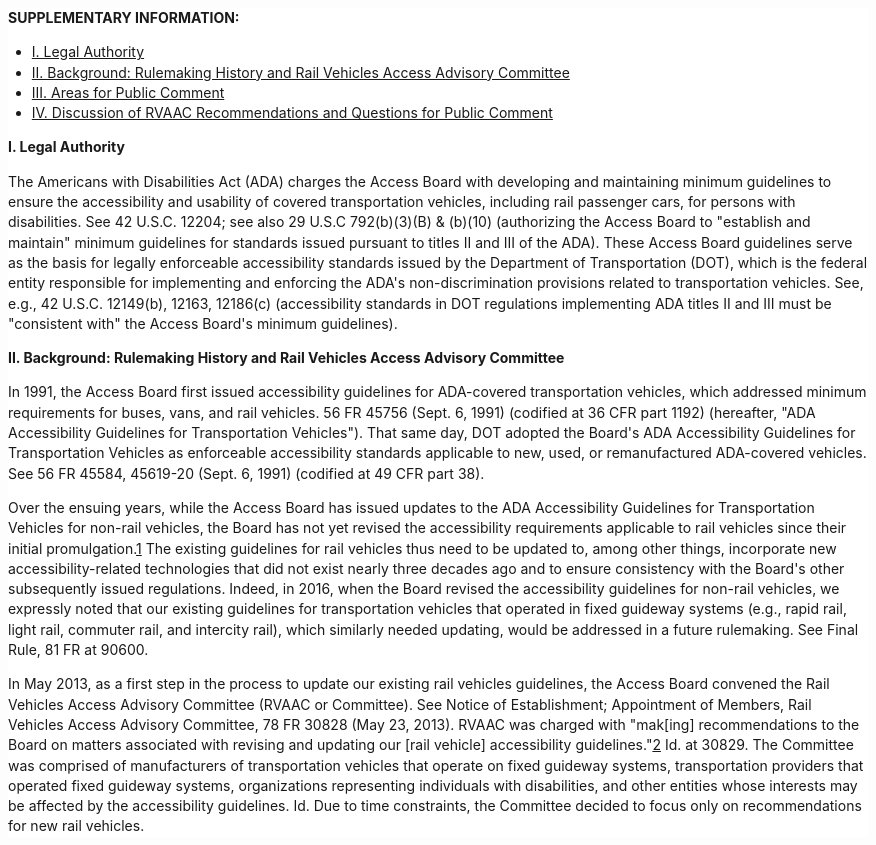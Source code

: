 **SUPPLEMENTARY INFORMATION:**

-   [I. Legal Authority](https://www.access-board.gov/guidelines-and-standards/transportation/vehicles/update-of-the-guidelines-for-transportation-vehicles/advance-notice-of-proposed-rulemaking#legal-authority)
-   [II. Background: Rulemaking History and Rail Vehicles Access Advisory Committee](https://www.access-board.gov/guidelines-and-standards/transportation/vehicles/update-of-the-guidelines-for-transportation-vehicles/advance-notice-of-proposed-rulemaking#background)
-   [III. Areas for Public Comment](https://www.access-board.gov/guidelines-and-standards/transportation/vehicles/update-of-the-guidelines-for-transportation-vehicles/advance-notice-of-proposed-rulemaking#public-comment)
-   [IV. Discussion of RVAAC Recommendations and Questions for Public Comment](https://www.access-board.gov/guidelines-and-standards/transportation/vehicles/update-of-the-guidelines-for-transportation-vehicles/advance-notice-of-proposed-rulemaking#discussion)

**I. Legal Authority**

The Americans with Disabilities Act (ADA) charges the Access Board with developing and maintaining minimum guidelines to ensure the accessibility and usability of covered transportation vehicles, including rail passenger cars, for persons with disabilities. See 42 U.S.C. 12204; see also 29 U.S.C 792(b)(3)(B) & (b)(10) (authorizing the Access Board to "establish and maintain" minimum guidelines for standards issued pursuant to titles II and III of the ADA). These Access Board guidelines serve as the basis for legally enforceable accessibility standards issued by the Department of Transportation (DOT), which is the federal entity responsible for implementing and enforcing the ADA's non-discrimination provisions related to transportation vehicles. See, e.g., 42 U.S.C. 12149(b), 12163, 12186(c) (accessibility standards in DOT regulations implementing ADA titles II and III must be "consistent with" the Access Board's minimum guidelines).

**II. Background: Rulemaking History and Rail Vehicles Access Advisory Committee**

In 1991, the Access Board first issued accessibility guidelines for ADA-covered transportation vehicles, which addressed minimum requirements for buses, vans, and rail vehicles. 56 FR 45756 (Sept. 6, 1991) (codified at 36 CFR part 1192) (hereafter, "ADA Accessibility Guidelines for Transportation Vehicles"). That same day, DOT adopted the Board's ADA Accessibility Guidelines for Transportation Vehicles as enforceable accessibility standards applicable to new, used, or remanufactured ADA-covered vehicles. See 56 FR 45584, 45619-20 (Sept. 6, 1991) (codified at 49 CFR part 38).

Over the ensuing years, while the Access Board has issued updates to the ADA Accessibility Guidelines for Transportation Vehicles for non-rail vehicles, the Board has not yet revised the accessibility requirements applicable to rail vehicles since their initial promulgation.[1](https://www.access-board.gov/guidelines-and-standards/transportation/vehicles/update-of-the-guidelines-for-transportation-vehicles/advance-notice-of-proposed-rulemaking#note1) The existing guidelines for rail vehicles thus need to be updated to, among other things, incorporate new accessibility-related technologies that did not exist nearly three decades ago and to ensure consistency with the Board's other subsequently issued regulations. Indeed, in 2016, when the Board revised the accessibility guidelines for non-rail vehicles, we expressly noted that our existing guidelines for transportation vehicles that operated in fixed guideway systems (e.g., rapid rail, light rail, commuter rail, and intercity rail), which similarly needed updating, would be addressed in a future rulemaking. See Final Rule, 81 FR at 90600.

In May 2013, as a first step in the process to update our existing rail vehicles guidelines, the Access Board convened the Rail Vehicles Access Advisory Committee (RVAAC or Committee). See Notice of Establishment; Appointment of Members, Rail Vehicles Access Advisory Committee, 78 FR 30828 (May 23, 2013). RVAAC was charged with "mak[ing] recommendations to the Board on matters associated with revising and updating our [rail vehicle] accessibility guidelines."[2](https://www.access-board.gov/guidelines-and-standards/transportation/vehicles/update-of-the-guidelines-for-transportation-vehicles/advance-notice-of-proposed-rulemaking#note2) Id. at 30829. The Committee was comprised of manufacturers of transportation vehicles that operate on fixed guideway systems, transportation providers that operated fixed guideway systems, organizations representing individuals with disabilities, and other entities whose interests may be affected by the accessibility guidelines. Id. Due to time constraints, the Committee decided to focus only on recommendations for new rail vehicles.
